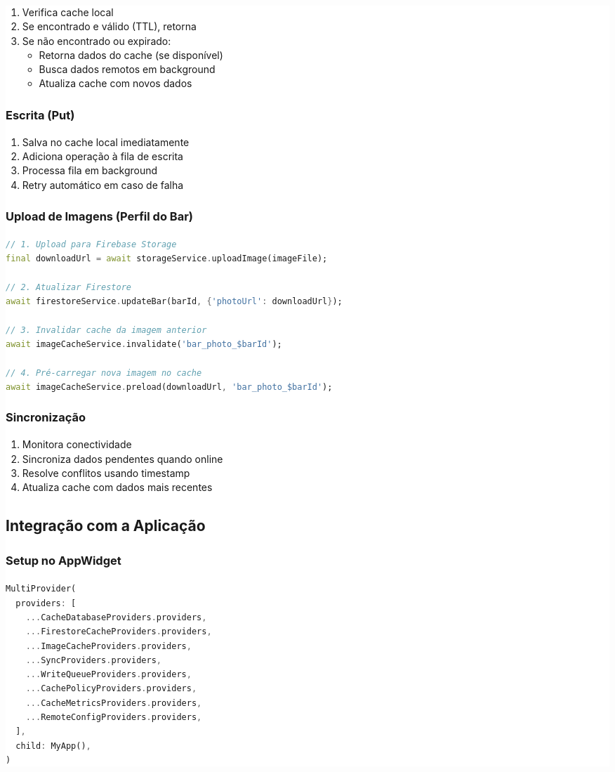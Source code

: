 1. Verifica cache local
2. Se encontrado e válido (TTL), retorna
3. Se não encontrado ou expirado:
   - Retorna dados do cache (se disponível)
   - Busca dados remotos em background
   - Atualiza cache com novos dados

### Escrita (Put)

1. Salva no cache local imediatamente
2. Adiciona operação à fila de escrita
3. Processa fila em background
4. Retry automático em caso de falha

### Upload de Imagens (Perfil do Bar)

```dart
// 1. Upload para Firebase Storage
final downloadUrl = await storageService.uploadImage(imageFile);

// 2. Atualizar Firestore
await firestoreService.updateBar(barId, {'photoUrl': downloadUrl});

// 3. Invalidar cache da imagem anterior
await imageCacheService.invalidate('bar_photo_$barId');

// 4. Pré-carregar nova imagem no cache
await imageCacheService.preload(downloadUrl, 'bar_photo_$barId');
```

### Sincronização

1. Monitora conectividade
2. Sincroniza dados pendentes quando online
3. Resolve conflitos usando timestamp
4. Atualiza cache com dados mais recentes

## Integração com a Aplicação

### Setup no AppWidget

```dart
MultiProvider(
  providers: [
    ...CacheDatabaseProviders.providers,
    ...FirestoreCacheProviders.providers,
    ...ImageCacheProviders.providers,
    ...SyncProviders.providers,
    ...WriteQueueProviders.providers,
    ...CachePolicyProviders.providers,
    ...CacheMetricsProviders.providers,
    ...RemoteConfigProviders.providers,
  ],
  child: MyApp(),
)
```
